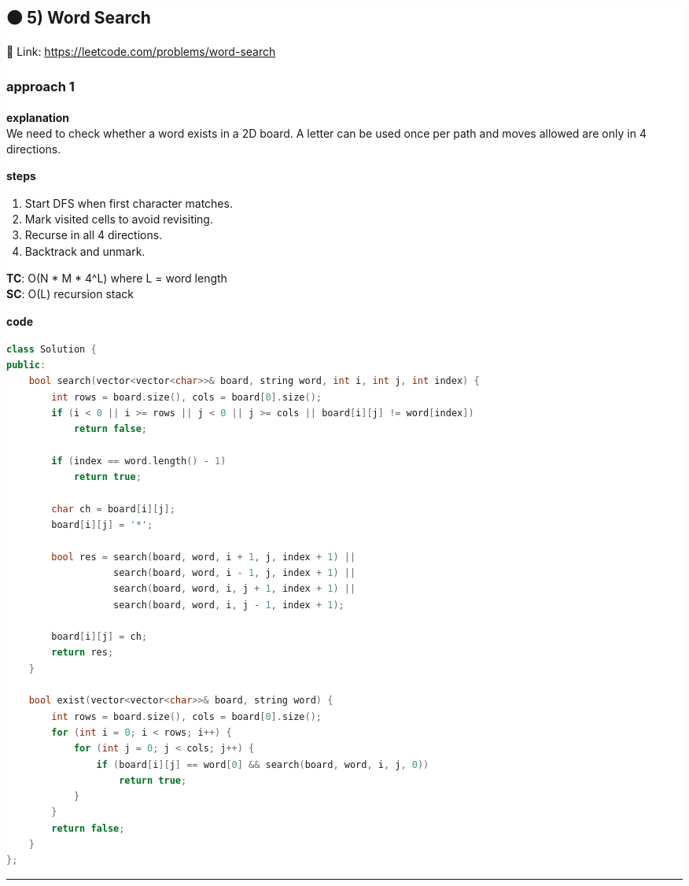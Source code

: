 
## 🟠 5) Word Search  
🔗 Link: https://leetcode.com/problems/word-search

### approach 1

**explanation**  
We need to check whether a word exists in a 2D board. A letter can be used once per path and moves allowed are only in 4 directions.

**steps**
1. Start DFS when first character matches.
2. Mark visited cells to avoid revisiting.
3. Recurse in all 4 directions.
4. Backtrack and unmark.

**TC**: O(N * M * 4^L) where L = word length  
**SC**: O(L) recursion stack

**code**
```cpp
class Solution {
public:
    bool search(vector<vector<char>>& board, string word, int i, int j, int index) {
        int rows = board.size(), cols = board[0].size();
        if (i < 0 || i >= rows || j < 0 || j >= cols || board[i][j] != word[index])
            return false;

        if (index == word.length() - 1)
            return true;

        char ch = board[i][j];
        board[i][j] = '*';

        bool res = search(board, word, i + 1, j, index + 1) ||
                   search(board, word, i - 1, j, index + 1) ||
                   search(board, word, i, j + 1, index + 1) ||
                   search(board, word, i, j - 1, index + 1);

        board[i][j] = ch;
        return res;
    }

    bool exist(vector<vector<char>>& board, string word) {
        int rows = board.size(), cols = board[0].size();
        for (int i = 0; i < rows; i++) {
            for (int j = 0; j < cols; j++) {
                if (board[i][j] == word[0] && search(board, word, i, j, 0))
                    return true;
            }
        }
        return false;
    }
};
```

---
